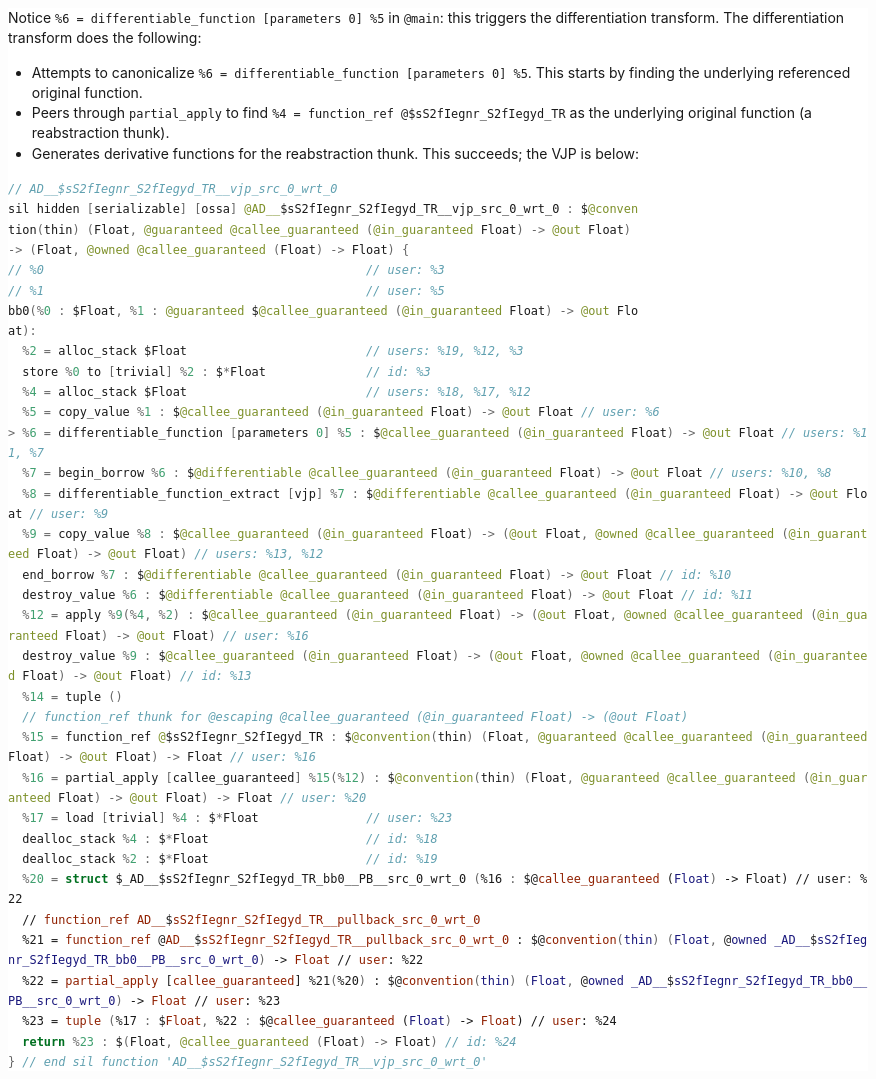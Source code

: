 Notice `%6 = differentiable_function [parameters 0] %5` in `@main`: this triggers the differentiation transform. The differentiation transform does the following:
- Attempts to canonicalize `%6 = differentiable_function [parameters 0] %5`. This starts by finding the underlying referenced original function.
- Peers through `partial_apply` to find `%4 = function_ref @$sS2fIegnr_S2fIegyd_TR` as the underlying original function (a reabstraction thunk).
- Generates derivative functions for the reabstraction thunk. This succeeds; the VJP is below:

```swift
// AD__$sS2fIegnr_S2fIegyd_TR__vjp_src_0_wrt_0
sil hidden [serializable] [ossa] @AD__$sS2fIegnr_S2fIegyd_TR__vjp_src_0_wrt_0 : $@conven
tion(thin) (Float, @guaranteed @callee_guaranteed (@in_guaranteed Float) -> @out Float)
-> (Float, @owned @callee_guaranteed (Float) -> Float) {
// %0                                             // user: %3
// %1                                             // user: %5
bb0(%0 : $Float, %1 : @guaranteed $@callee_guaranteed (@in_guaranteed Float) -> @out Flo
at):
  %2 = alloc_stack $Float                         // users: %19, %12, %3
  store %0 to [trivial] %2 : $*Float              // id: %3
  %4 = alloc_stack $Float                         // users: %18, %17, %12
  %5 = copy_value %1 : $@callee_guaranteed (@in_guaranteed Float) -> @out Float // user: %6
> %6 = differentiable_function [parameters 0] %5 : $@callee_guaranteed (@in_guaranteed Float) -> @out Float // users: %11, %7
  %7 = begin_borrow %6 : $@differentiable @callee_guaranteed (@in_guaranteed Float) -> @out Float // users: %10, %8
  %8 = differentiable_function_extract [vjp] %7 : $@differentiable @callee_guaranteed (@in_guaranteed Float) -> @out Float // user: %9
  %9 = copy_value %8 : $@callee_guaranteed (@in_guaranteed Float) -> (@out Float, @owned @callee_guaranteed (@in_guaranteed Float) -> @out Float) // users: %13, %12
  end_borrow %7 : $@differentiable @callee_guaranteed (@in_guaranteed Float) -> @out Float // id: %10
  destroy_value %6 : $@differentiable @callee_guaranteed (@in_guaranteed Float) -> @out Float // id: %11
  %12 = apply %9(%4, %2) : $@callee_guaranteed (@in_guaranteed Float) -> (@out Float, @owned @callee_guaranteed (@in_guaranteed Float) -> @out Float) // user: %16
  destroy_value %9 : $@callee_guaranteed (@in_guaranteed Float) -> (@out Float, @owned @callee_guaranteed (@in_guaranteed Float) -> @out Float) // id: %13
  %14 = tuple ()
  // function_ref thunk for @escaping @callee_guaranteed (@in_guaranteed Float) -> (@out Float)
  %15 = function_ref @$sS2fIegnr_S2fIegyd_TR : $@convention(thin) (Float, @guaranteed @callee_guaranteed (@in_guaranteed Float) -> @out Float) -> Float // user: %16
  %16 = partial_apply [callee_guaranteed] %15(%12) : $@convention(thin) (Float, @guaranteed @callee_guaranteed (@in_guaranteed Float) -> @out Float) -> Float // user: %20
  %17 = load [trivial] %4 : $*Float               // user: %23
  dealloc_stack %4 : $*Float                      // id: %18
  dealloc_stack %2 : $*Float                      // id: %19
  %20 = struct $_AD__$sS2fIegnr_S2fIegyd_TR_bb0__PB__src_0_wrt_0 (%16 : $@callee_guaranteed (Float) -> Float) // user: %22
  // function_ref AD__$sS2fIegnr_S2fIegyd_TR__pullback_src_0_wrt_0
  %21 = function_ref @AD__$sS2fIegnr_S2fIegyd_TR__pullback_src_0_wrt_0 : $@convention(thin) (Float, @owned _AD__$sS2fIegnr_S2fIegyd_TR_bb0__PB__src_0_wrt_0) -> Float // user: %22
  %22 = partial_apply [callee_guaranteed] %21(%20) : $@convention(thin) (Float, @owned _AD__$sS2fIegnr_S2fIegyd_TR_bb0__PB__src_0_wrt_0) -> Float // user: %23
  %23 = tuple (%17 : $Float, %22 : $@callee_guaranteed (Float) -> Float) // user: %24
  return %23 : $(Float, @callee_guaranteed (Float) -> Float) // id: %24
} // end sil function 'AD__$sS2fIegnr_S2fIegyd_TR__vjp_src_0_wrt_0'
```
